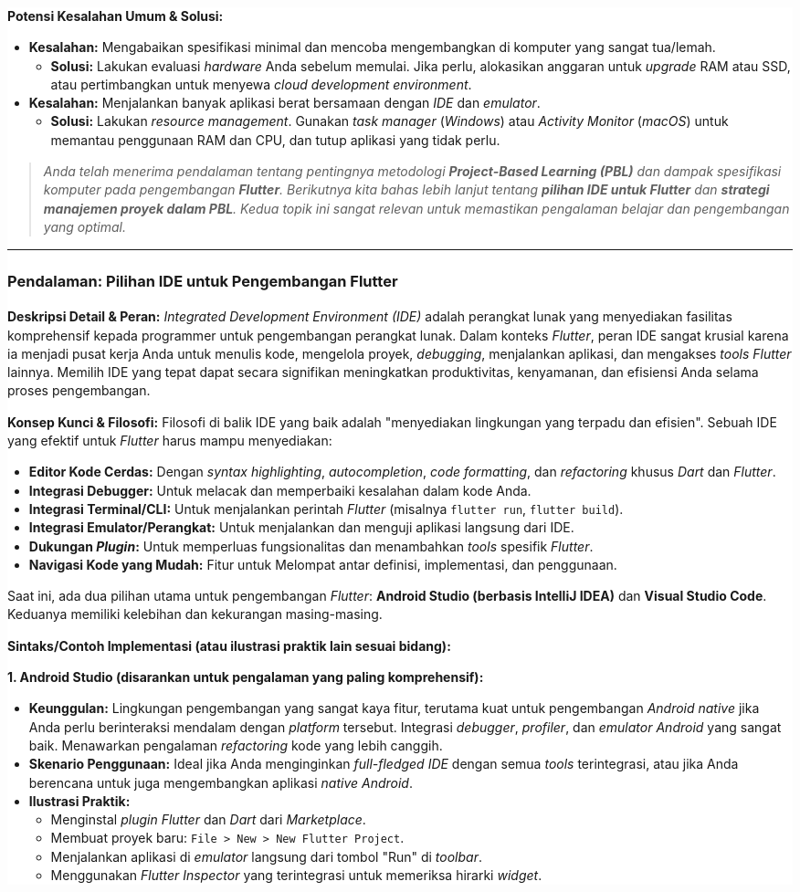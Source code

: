 **Potensi Kesalahan Umum & Solusi:**

- **Kesalahan:** Mengabaikan spesifikasi minimal dan mencoba mengembangkan di komputer yang sangat tua/lemah.
  - **Solusi:** Lakukan evaluasi _hardware_ Anda sebelum memulai. Jika perlu, alokasikan anggaran untuk _upgrade_ RAM atau SSD, atau pertimbangkan untuk menyewa _cloud development environment_.
- **Kesalahan:** Menjalankan banyak aplikasi berat bersamaan dengan _IDE_ dan _emulator_.
  - **Solusi:** Lakukan _resource management_. Gunakan _task manager_ (_Windows_) atau _Activity Monitor_ (_macOS_) untuk memantau penggunaan RAM dan CPU, dan tutup aplikasi yang tidak perlu.

> _Anda telah menerima pendalaman tentang pentingnya metodologi **Project-Based Learning (PBL)** dan dampak spesifikasi komputer pada pengembangan **Flutter**. Berikutnya kita bahas lebih lanjut tentang **pilihan IDE untuk Flutter** dan **strategi manajemen proyek dalam PBL**. Kedua topik ini sangat relevan untuk memastikan pengalaman belajar dan pengembangan yang optimal._

---

### **Pendalaman: Pilihan IDE untuk Pengembangan Flutter**

**Deskripsi Detail & Peran:**
_Integrated Development Environment (IDE)_ adalah perangkat lunak yang menyediakan fasilitas komprehensif kepada programmer untuk pengembangan perangkat lunak. Dalam konteks _Flutter_, peran IDE sangat krusial karena ia menjadi pusat kerja Anda untuk menulis kode, mengelola proyek, _debugging_, menjalankan aplikasi, dan mengakses _tools_ _Flutter_ lainnya. Memilih IDE yang tepat dapat secara signifikan meningkatkan produktivitas, kenyamanan, dan efisiensi Anda selama proses pengembangan.

**Konsep Kunci & Filosofi:**
Filosofi di balik IDE yang baik adalah "menyediakan lingkungan yang terpadu dan efisien". Sebuah IDE yang efektif untuk _Flutter_ harus mampu menyediakan:

- **Editor Kode Cerdas:** Dengan _syntax highlighting_, _autocompletion_, _code formatting_, dan _refactoring_ khusus _Dart_ dan _Flutter_.
- **Integrasi Debugger:** Untuk melacak dan memperbaiki kesalahan dalam kode Anda.
- **Integrasi Terminal/CLI:** Untuk menjalankan perintah _Flutter_ (misalnya `flutter run`, `flutter build`).
- **Integrasi Emulator/Perangkat:** Untuk menjalankan dan menguji aplikasi langsung dari IDE.
- **Dukungan _Plugin_:** Untuk memperluas fungsionalitas dan menambahkan _tools_ spesifik _Flutter_.
- **Navigasi Kode yang Mudah:** Fitur untuk Melompat antar definisi, implementasi, dan penggunaan.

Saat ini, ada dua pilihan utama untuk pengembangan _Flutter_: **Android Studio (berbasis IntelliJ IDEA)** dan **Visual Studio Code**. Keduanya memiliki kelebihan dan kekurangan masing-masing.

**Sintaks/Contoh Implementasi (atau ilustrasi praktik lain sesuai bidang):**

**1. Android Studio (disarankan untuk pengalaman yang paling komprehensif):**

- **Keunggulan:** Lingkungan pengembangan yang sangat kaya fitur, terutama kuat untuk pengembangan _Android native_ jika Anda perlu berinteraksi mendalam dengan _platform_ tersebut. Integrasi _debugger_, _profiler_, dan _emulator_ _Android_ yang sangat baik. Menawarkan pengalaman _refactoring_ kode yang lebih canggih.
- **Skenario Penggunaan:** Ideal jika Anda menginginkan _full-fledged IDE_ dengan semua _tools_ terintegrasi, atau jika Anda berencana untuk juga mengembangkan aplikasi _native Android_.
- **Ilustrasi Praktik:**
  - Menginstal _plugin_ _Flutter_ dan _Dart_ dari _Marketplace_.
  - Membuat proyek baru: `File > New > New Flutter Project`.
  - Menjalankan aplikasi di _emulator_ langsung dari tombol "Run" di _toolbar_.
  - Menggunakan _Flutter Inspector_ yang terintegrasi untuk memeriksa hirarki _widget_.
